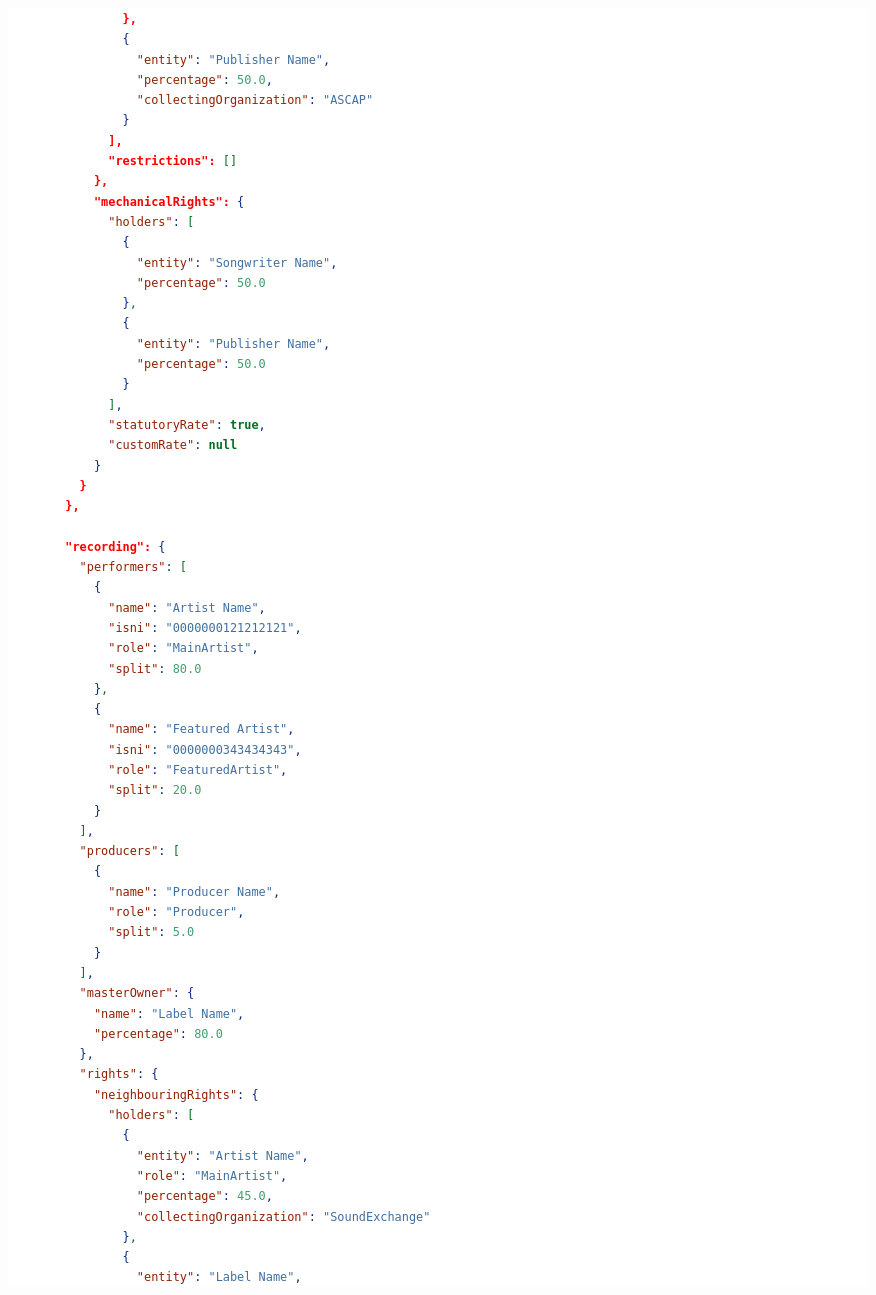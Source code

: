 ```json
                },
                {
                  "entity": "Publisher Name",
                  "percentage": 50.0,
                  "collectingOrganization": "ASCAP"
                }
              ],
              "restrictions": []
            },
            "mechanicalRights": {
              "holders": [
                {
                  "entity": "Songwriter Name",
                  "percentage": 50.0
                },
                {
                  "entity": "Publisher Name",
                  "percentage": 50.0
                }
              ],
              "statutoryRate": true,
              "customRate": null
            }
          }
        },
        
        "recording": {
          "performers": [
            {
              "name": "Artist Name",
              "isni": "0000000121212121",
              "role": "MainArtist",
              "split": 80.0
            },
            {
              "name": "Featured Artist",
              "isni": "0000000343434343",
              "role": "FeaturedArtist",
              "split": 20.0
            }
          ],
          "producers": [
            {
              "name": "Producer Name",
              "role": "Producer",
              "split": 5.0
            }
          ],
          "masterOwner": {
            "name": "Label Name", 
            "percentage": 80.0
          },
          "rights": {
            "neighbouringRights": {
              "holders": [
                {
                  "entity": "Artist Name",
                  "role": "MainArtist",
                  "percentage": 45.0,
                  "collectingOrganization": "SoundExchange"
                },
                {
                  "entity": "Label Name",
```